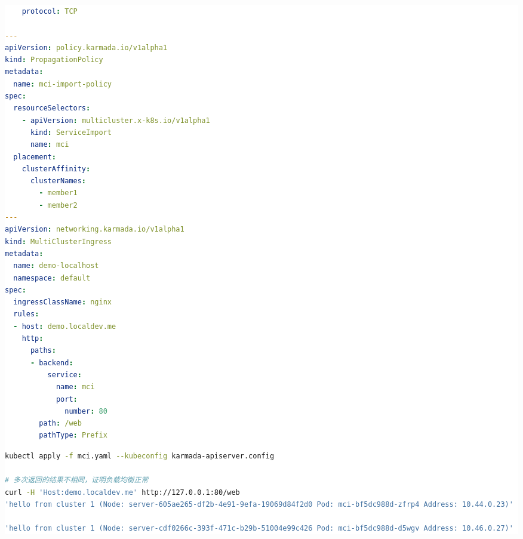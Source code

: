 ```yaml
    protocol: TCP

---
apiVersion: policy.karmada.io/v1alpha1
kind: PropagationPolicy
metadata:
  name: mci-import-policy
spec:
  resourceSelectors:
    - apiVersion: multicluster.x-k8s.io/v1alpha1
      kind: ServiceImport
      name: mci
  placement:
    clusterAffinity:
      clusterNames:
        - member1
        - member2
---
apiVersion: networking.karmada.io/v1alpha1
kind: MultiClusterIngress
metadata:
  name: demo-localhost
  namespace: default
spec:
  ingressClassName: nginx
  rules:
  - host: demo.localdev.me
    http:
      paths:
      - backend:
          service:
            name: mci
            port:
              number: 80
        path: /web
        pathType: Prefix

```



```sh
kubectl apply -f mci.yaml --kubeconfig karmada-apiserver.config

# 多次返回的结果不相同，证明负载均衡正常
curl -H 'Host:demo.localdev.me' http://127.0.0.1:80/web
'hello from cluster 1 (Node: server-605ae265-df2b-4e91-9efa-19069d84f2d0 Pod: mci-bf5dc988d-zfrp4 Address: 10.44.0.23)'

'hello from cluster 1 (Node: server-cdf0266c-393f-471c-b29b-51004e99c426 Pod: mci-bf5dc988d-d5wgv Address: 10.46.0.27)'
```

